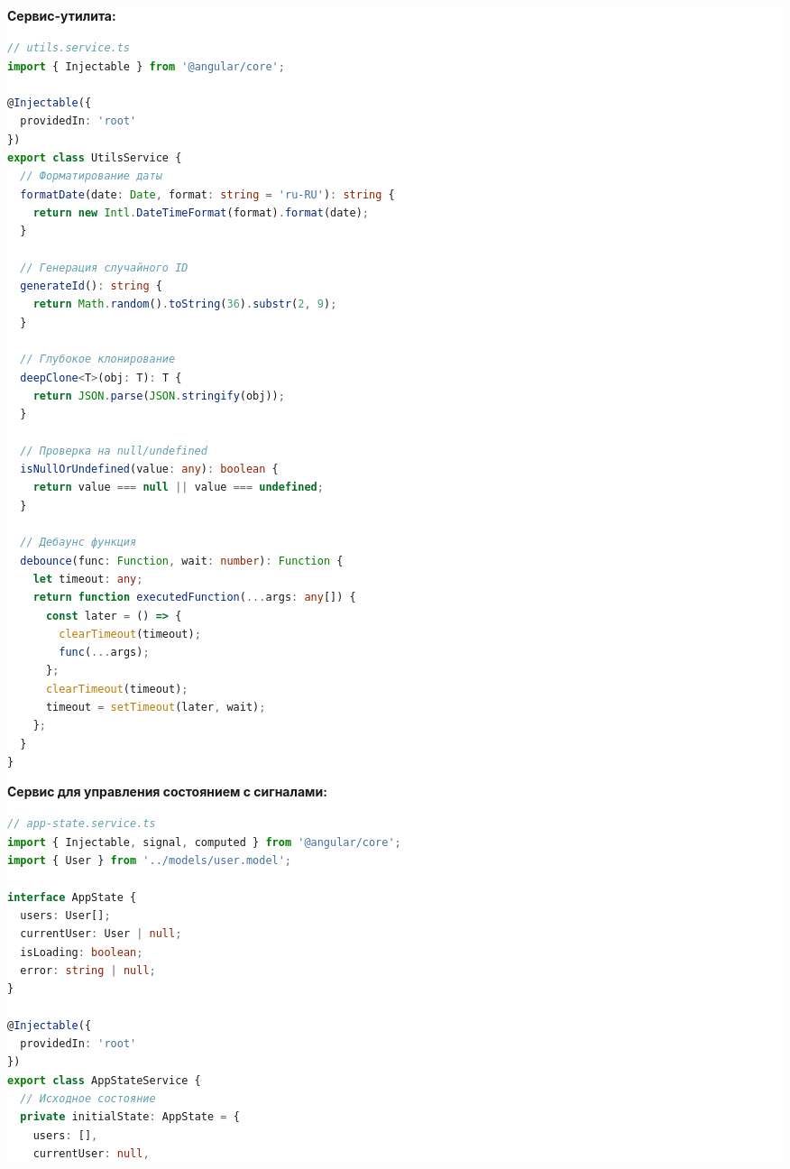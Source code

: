 **Сервис-утилита:**
```typescript
// utils.service.ts
import { Injectable } from '@angular/core';

@Injectable({
  providedIn: 'root'
})
export class UtilsService {
  // Форматирование даты
  formatDate(date: Date, format: string = 'ru-RU'): string {
    return new Intl.DateTimeFormat(format).format(date);
  }

  // Генерация случайного ID
  generateId(): string {
    return Math.random().toString(36).substr(2, 9);
  }

  // Глубокое клонирование
  deepClone<T>(obj: T): T {
    return JSON.parse(JSON.stringify(obj));
  }

  // Проверка на null/undefined
  isNullOrUndefined(value: any): boolean {
    return value === null || value === undefined;
  }

  // Дебаунс функция
  debounce(func: Function, wait: number): Function {
    let timeout: any;
    return function executedFunction(...args: any[]) {
      const later = () => {
        clearTimeout(timeout);
        func(...args);
      };
      clearTimeout(timeout);
      timeout = setTimeout(later, wait);
    };
  }
}
```

**Сервис для управления состоянием с сигналами:**
```typescript
// app-state.service.ts
import { Injectable, signal, computed } from '@angular/core';
import { User } from '../models/user.model';

interface AppState {
  users: User[];
  currentUser: User | null;
  isLoading: boolean;
  error: string | null;
}

@Injectable({
  providedIn: 'root'
})
export class AppStateService {
  // Исходное состояние
  private initialState: AppState = {
    users: [],
    currentUser: null,
```